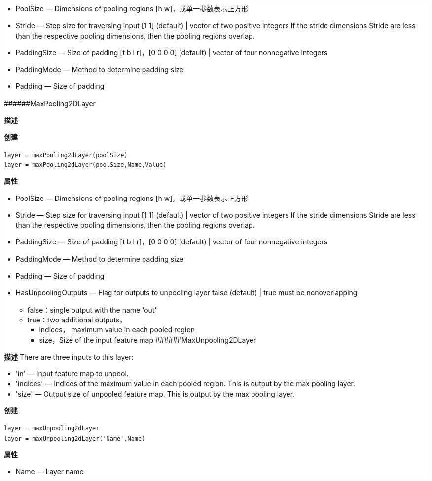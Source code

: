 * PoolSize — Dimensions of pooling regions
    [h w]，或单一参数表示正方形
* Stride — Step size for traversing input
    [1 1] (default) | vector of two positive integers
    If the stride dimensions Stride are less than the respective pooling dimensions, then the pooling regions overlap.

* PaddingSize — Size of padding
    [t b l r]，[0 0 0 0] (default) | vector of four nonnegative integers
* PaddingMode — Method to determine padding size
* Padding — Size of padding


######MaxPooling2DLayer

**描述**

**创建**
```
layer = maxPooling2dLayer(poolSize)
layer = maxPooling2dLayer(poolSize,Name,Value)
```
**属性**
* PoolSize — Dimensions of pooling regions
    [h w]，或单一参数表示正方形
* Stride — Step size for traversing input
    [1 1] (default) | vector of two positive integers
    If the stride dimensions Stride are less than the respective pooling dimensions, then the pooling regions overlap.

* PaddingSize — Size of padding
    [t b l r]，[0 0 0 0] (default) | vector of four nonnegative integers
* PaddingMode — Method to determine padding size
* Padding — Size of padding

* HasUnpoolingOutputs — Flag for outputs to unpooling layer
    false (default) | true
    must be nonoverlapping
    * false：single output with the name 'out'
    * true：two additional outputs，
        * indices， maximum value in each pooled region
        * size，Size of the input feature map
######MaxUnpooling2DLayer

**描述**
There are three inputs to this layer:
* 'in' — Input feature map to unpool.
* 'indices' — Indices of the maximum value in each pooled region. This is output by the max pooling layer.
* 'size' — Output size of unpooled feature map. This is output by the max pooling layer.

**创建**
```
layer = maxUnpooling2dLayer
layer = maxUnpooling2dLayer('Name',Name)
```
**属性**
* Name — Layer name

